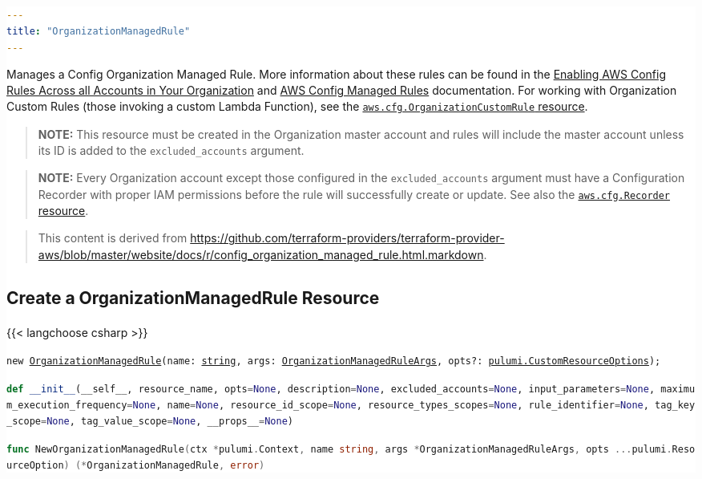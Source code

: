 ```yaml
---
title: "OrganizationManagedRule"
---
```





<style>
  table td p { margin-top: 0; margin-bottom: 0; }
</style>

Manages a Config Organization Managed Rule. More information about these rules can be found in the [Enabling AWS Config Rules Across all Accounts in Your Organization](https://docs.aws.amazon.com/config/latest/developerguide/config-rule-multi-account-deployment.html) and [AWS Config Managed Rules](https://docs.aws.amazon.com/config/latest/developerguide/evaluate-config_use-managed-rules.html) documentation. For working with Organization Custom Rules (those invoking a custom Lambda Function), see the [`aws.cfg.OrganizationCustomRule` resource](https://www.terraform.io/docs/providers/aws/r/config_organization_custom_rule.html).

> **NOTE:** This resource must be created in the Organization master account and rules will include the master account unless its ID is added to the `excluded_accounts` argument.

> **NOTE:** Every Organization account except those configured in the `excluded_accounts` argument must have a Configuration Recorder with proper IAM permissions before the rule will successfully create or update. See also the [`aws.cfg.Recorder` resource](https://www.terraform.io/docs/providers/aws/r/config_configuration_recorder.html).

> This content is derived from https://github.com/terraform-providers/terraform-provider-aws/blob/master/website/docs/r/config_organization_managed_rule.html.markdown.


## Create a OrganizationManagedRule Resource

{{< langchoose csharp >}}

<div class="highlight"><pre class="chroma"><code class="language-typescript" data-lang="typescript"><span class="k">new</span> <span class="nx"><a href=/docs/reference/pkg/nodejs/pulumi/aws/s3/#OrganizationManagedRule>OrganizationManagedRule</a></span><span class="p">(</span><span class="nx">name</span>: <span class="kt"><a href=https://developer.mozilla.org/en-US/docs/Web/JavaScript/Reference/Global_Objects/String>string</a></span><span class="p">,</span> <span class="nx">args</span>: <span class="kt"><a href=/docs/reference/pkg/nodejs/pulumi/aws/s3/#OrganizationManagedRuleArgs>OrganizationManagedRuleArgs</a></span><span class="p">,</span> <span class="nx">opts?</span>: <span class="kt"><a href=/docs/reference/pkg/nodejs/pulumi/pulumi/#CustomResourceOptions>pulumi.CustomResourceOptions</a></span><span class="p">);</span></code></pre></div>

```python
def __init__(__self__, resource_name, opts=None, description=None, excluded_accounts=None, input_parameters=None, maximum_execution_frequency=None, name=None, resource_id_scope=None, resource_types_scopes=None, rule_identifier=None, tag_key_scope=None, tag_value_scope=None, __props__=None)
```

```go
func NewOrganizationManagedRule(ctx *pulumi.Context, name string, args *OrganizationManagedRuleArgs, opts ...pulumi.ResourceOption) (*OrganizationManagedRule, error)

```
